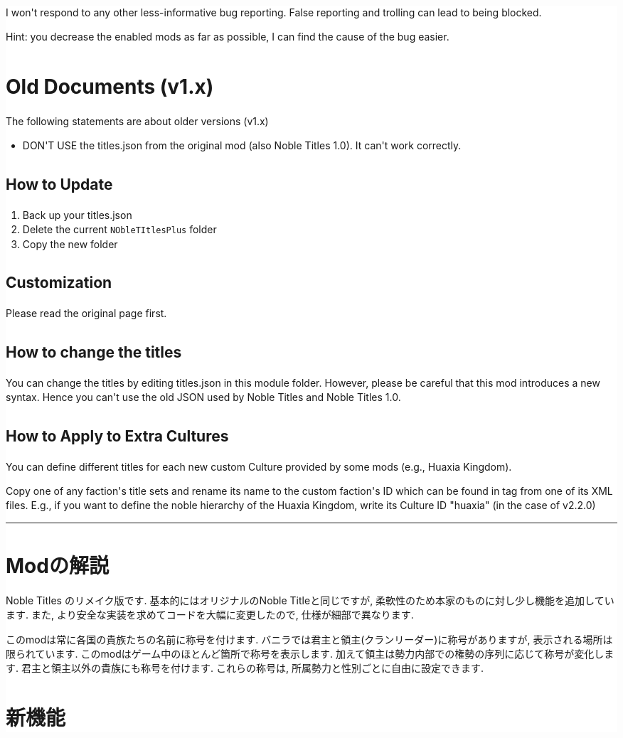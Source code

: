 I won't respond to any other less-informative bug reporting. False reporting and trolling can lead to being blocked.

Hint: you decrease the enabled mods as far as possible, I can find the cause of the bug easier.


# Old Documents (v1.x)

The following statements are about older versions (v1.x)

* DON'T USE the titles.json from the original mod (also Noble Titles 1.0). It can't work correctly.

## How to Update

1. Back up your titles.json
2. Delete the current `NObleTItlesPlus` folder
3. Copy the new folder

## Customization

Please read the original page first.

## How to change the titles

You can change the titles by editing titles.json in this module folder. However, please be careful that this mod introduces a new syntax. Hence you can't use the old JSON used by Noble Titles and Noble Titles 1.0.

## How to Apply to Extra Cultures

You can define different titles for each new custom Culture provided by some mods (e.g., Huaxia Kingdom).

Copy one of any faction's title sets and rename its name to the custom faction's ID which can be found in <Culture id="..."> tag from one of its XML files. E.g., if you want to define the noble hierarchy of the Huaxia Kingdom, write its Culture ID "huaxia" (in the case of v2.2.0)



----------------------------------------

# Modの解説

Noble Titles のリメイク版です. 基本的にはオリジナルのNoble Titleと同じですが, 柔軟性のため本家のものに対し少し機能を追加しています. また, より安全な実装を求めてコードを大幅に変更したので, 仕様が細部で異なります.

このmodは常に各国の貴族たちの名前に称号を付けます. バニラでは君主と領主(クランリーダー)に称号がありますが, 表示される場所は限られています. このmodはゲーム中のほとんど箇所で称号を表示します. 加えて領主は勢力内部での権勢の序列に応じて称号が変化します. 君主と領主以外の貴族にも称号を付けます. これらの称号は, 所属勢力と性別ごとに自由に設定できます.


# 新機能
